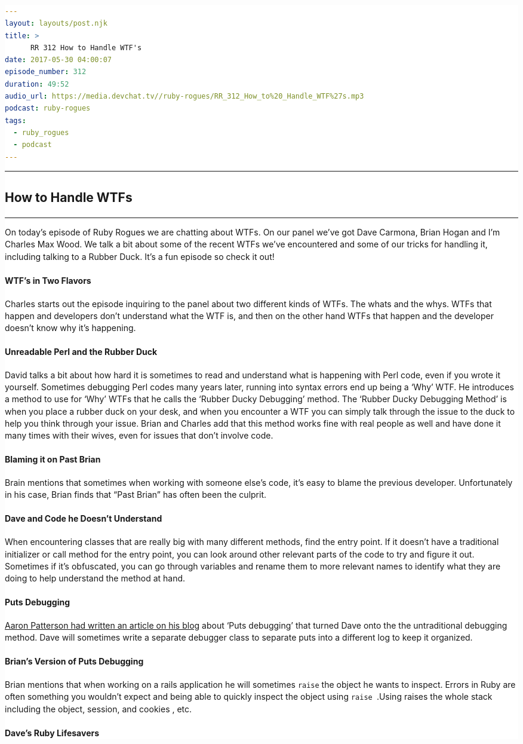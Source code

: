 ```yaml
---
layout: layouts/post.njk
title: >
      RR 312 How to Handle WTF's
date: 2017-05-30 04:00:07
episode_number: 312
duration: 49:52
audio_url: https://media.devchat.tv//ruby-rogues/RR_312_How_to%20_Handle_WTF%27s.mp3
podcast: ruby-rogues
tags: 
  - ruby_rogues
  - podcast
---
```


* * *

## How to Handle WTFs

* * *
On today’s episode of Ruby Rogues we are chatting about WTFs. On our panel we’ve got Dave Carmona, Brian Hogan and I’m Charles Max Wood. We talk a bit about some of the recent WTFs we’ve encountered and some of our tricks for handling it, including talking to a Rubber Duck. It’s a fun episode so check it out!
#### WTF’s in Two Flavors
Charles starts out the episode inquiring to the panel about two different kinds of WTFs. The whats and the whys. WTFs that happen and developers don’t understand what the WTF is, and then on the other hand WTFs that happen and the developer doesn’t know why it’s happening.
#### Unreadable Perl and the Rubber Duck
David talks a bit about how hard it is sometimes to read and understand what is happening with Perl code, even if you wrote it yourself. Sometimes debugging Perl codes many years later, running into syntax errors end up being a ‘Why’ WTF. He introduces a method to use for ‘Why’ WTFs that he calls the ‘Rubber Ducky Debugging’ method. The ‘Rubber Ducky Debugging Method’ is when you place a rubber duck on your desk, and when you encounter a WTF you can simply talk through the issue to the duck to help you think through your issue. Brian and Charles add that this method works fine with real people as well and have done it many times with their wives, even for issues that don’t involve code.
#### Blaming it on Past Brian
Brain mentions that sometimes when working with someone else’s code, it’s easy to blame the previous developer. Unfortunately in his case, Brian finds that “Past Brian” has often been the culprit.
#### Dave and Code he Doesn’t Understand
When encountering classes that are really big with many different methods, find the entry point. If it doesn’t have a traditional initializer or call method for the entry point, you can look around other relevant parts of the code to try and figure it out. Sometimes if it’s obfuscated, you can go through variables and rename them to more relevant names to identify what they are doing to help understand the method at hand.
#### Puts Debugging
[Aaron Patterson had written an article on his blog](https://tenderlovemaking.com/2016/02/05/i-am-a-puts-debuggerer.html)&nbsp;about ‘Puts debugging’ that turned Dave onto the the untraditional debugging method. Dave will sometimes write a separate debugger class to separate puts into a different log to keep it organized.
#### Brian’s Version of Puts Debugging
Brian mentions that when working on a rails application he will sometimes&nbsp;`raise`&nbsp;the object he wants to inspect. Errors in Ruby are often something you wouldn’t expect and being able to quickly inspect the object using&nbsp;`raise `.Using raises the whole stack including the object, session, and cookies , etc.
#### Dave’s Ruby Lifesavers